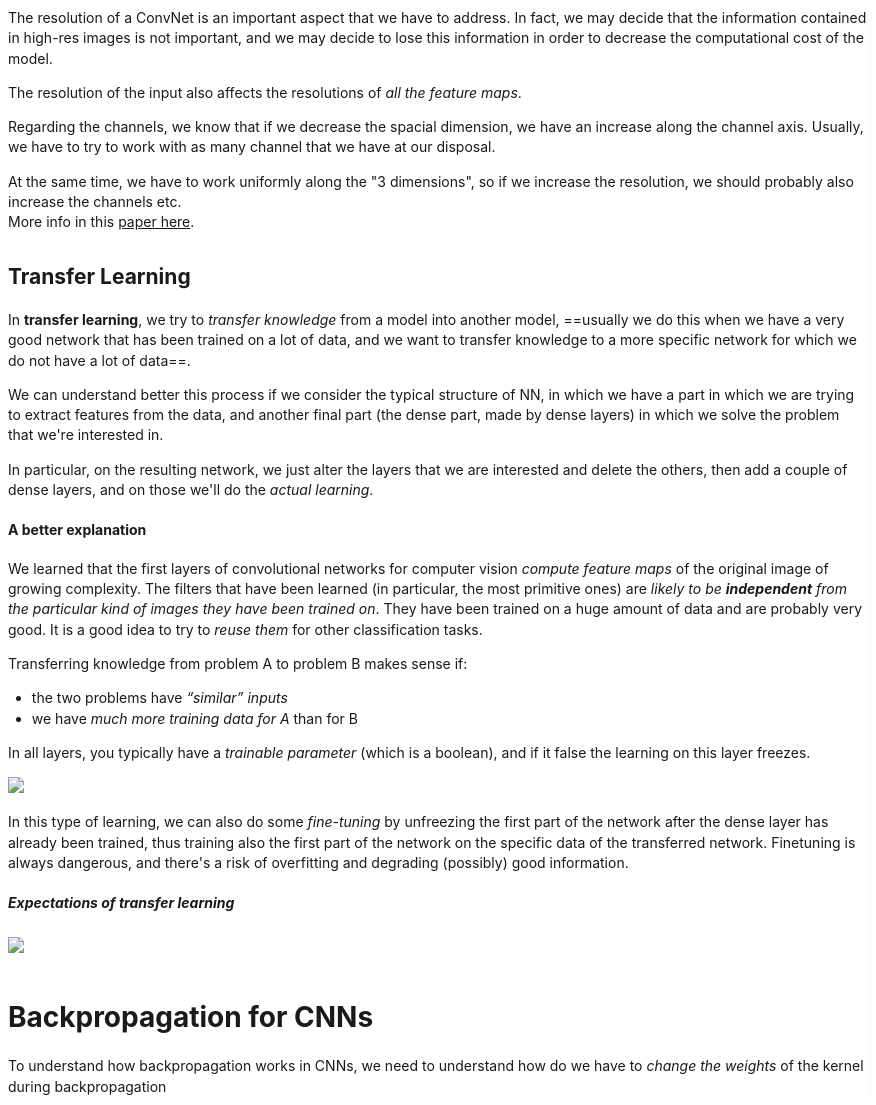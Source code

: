 The resolution of a ConvNet is an important aspect that we have to address. In fact, we may decide that the information contained in high-res images is not important, and we may decide to lose this information in order to decrease the computational cost of the model.

The resolution of the input also affects the resolutions of _all the feature maps_.  

Regarding the channels, we know that if we decrease the spacial dimension, we have an increase along the channel axis. Usually, we have to try to work with as many channel that we have at our disposal.  

At the same time, we have to work uniformly along the "3 dimensions", so if we increase the resolution, we should probably also increase the channels etc.  
More info in this [paper here](https://arxiv.org/pdf/1905.11946.pdf). 

## Transfer Learning
In __transfer learning__, we try to _transfer knowledge_ from a model into another model, ==usually we do this when we have a very good network that has been trained on a lot of data, and we want  to transfer knowledge to a more specific network for which we do not have a lot of data==. 

We can understand better this process if we consider the typical structure of NN, in which we have a part in which we are trying to extract features from the data, and another final part (the dense part, made by dense layers) in which we solve the problem that we're interested in. 

In particular, on the resulting network, we just alter the layers that we are interested and delete the others, then add a couple of dense layers, and on those we'll do the _actual learning_.  

#### A better explanation
We learned that the first layers of convolutional networks for computer vision _compute feature maps_ of the original image of growing complexity. 
The filters that have been learned (in particular, the most primitive ones) are _likely to be __independent__ from the particular kind of images they have been trained on_. They have been trained on a huge amount of data and are probably very good. 
It is a good idea to try to _reuse them_ for other classification tasks.

Transferring knowledge from problem A to problem B makes sense if:
- the two problems have _“similar” inputs_ 
- we have _much more training data for A_ than for B

In all layers, you typically have a _trainable parameter_ (which is a boolean), and if it false the learning on this layer freezes.

![](transfer_learning_cnns.png)

In this type of learning, we can also do some _fine-tuning_ by unfreezing the first part of the network after the dense layer has already been trained, thus training also the first part of the network on the specific data of the transferred network. 
Finetuning is always dangerous, and there's a risk of overfitting and degrading (possibly) good information.

##### Expectations of transfer learning
![](what_we_expect.png)

# Backpropagation for CNNs
To understand how backpropagation works in CNNs, we need to understand how do we have to _change the weights_ of the kernel during backpropagation
